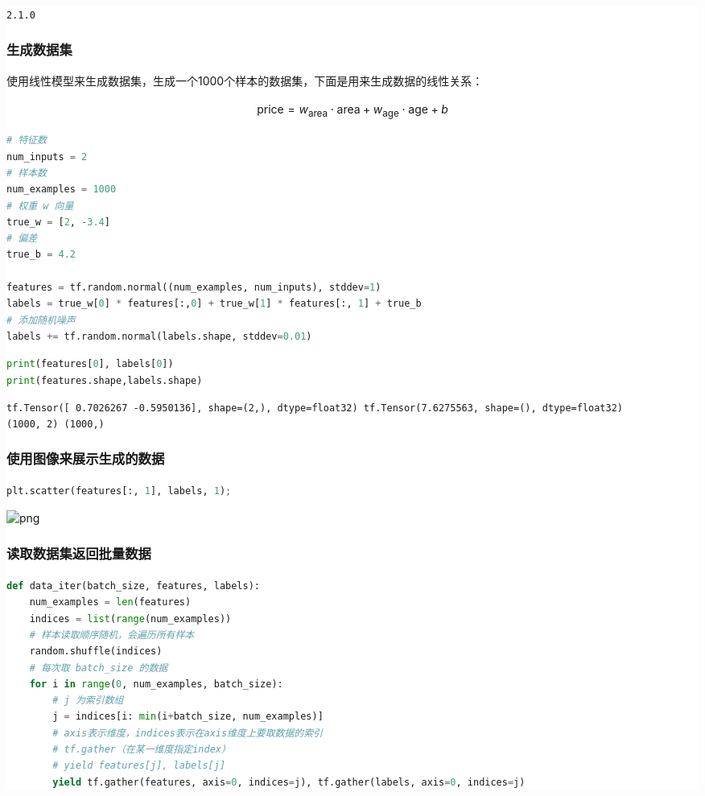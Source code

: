     2.1.0


### 生成数据集
使用线性模型来生成数据集，生成一个1000个样本的数据集，下面是用来生成数据的线性关系：

$$
\mathrm{price} = w_{\mathrm{area}} \cdot \mathrm{area} + w_{\mathrm{age}} \cdot \mathrm{age} + b
$$




```python
# 特征数
num_inputs = 2
# 样本数
num_examples = 1000
# 权重 w 向量
true_w = [2, -3.4]
# 偏差
true_b = 4.2

features = tf.random.normal((num_examples, num_inputs), stddev=1)
labels = true_w[0] * features[:,0] + true_w[1] * features[:, 1] + true_b
# 添加随机噪声
labels += tf.random.normal(labels.shape, stddev=0.01)
```


```python
print(features[0], labels[0])
print(features.shape,labels.shape)
```

    tf.Tensor([ 0.7026267 -0.5950136], shape=(2,), dtype=float32) tf.Tensor(7.6275563, shape=(), dtype=float32)
    (1000, 2) (1000,)


### 使用图像来展示生成的数据


```python
plt.scatter(features[:, 1], labels, 1);
```


![png](output_18_0.png)


### 读取数据集返回批量数据


```python
def data_iter(batch_size, features, labels):
    num_examples = len(features)
    indices = list(range(num_examples))
    # 样本读取顺序随机，会遍历所有样本
    random.shuffle(indices)
    # 每次取 batch_size 的数据
    for i in range(0, num_examples, batch_size):
        # j 为索引数组
        j = indices[i: min(i+batch_size, num_examples)]
        # axis表示维度，indices表示在axis维度上要取数据的索引
        # tf.gather（在某一维度指定index）
        # yield features[j], labels[j]
        yield tf.gather(features, axis=0, indices=j), tf.gather(labels, axis=0, indices=j)
```
